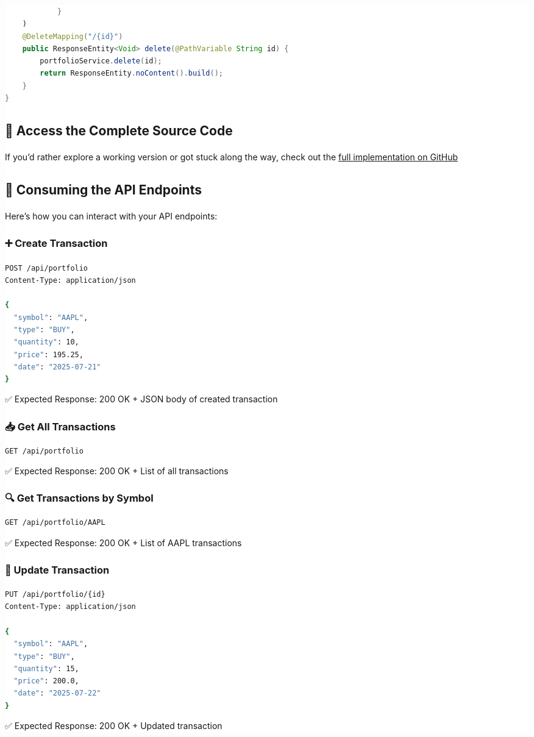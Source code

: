 ```java
            }
    )
    @DeleteMapping("/{id}")
    public ResponseEntity<Void> delete(@PathVariable String id) {
        portfolioService.delete(id);
        return ResponseEntity.noContent().build();
    }
}
```

## 🔗 Access the Complete Source Code

If you’d rather explore a working version or got stuck along the way, check out the [full implementation on GitHub](https://github.com/TechSparkWorkspace/tspark-springboot-mongodb)

## 📡 Consuming the API Endpoints

Here’s how you can interact with your API endpoints:

### ➕ Create Transaction

```bash
POST /api/portfolio
Content-Type: application/json

{
  "symbol": "AAPL",
  "type": "BUY",
  "quantity": 10,
  "price": 195.25,
  "date": "2025-07-21"
}
```

✅ Expected Response: 200 OK + JSON body of created transaction

### 📥 Get All Transactions

```GET /api/portfolio```

✅ Expected Response: 200 OK + List of all transactions

### 🔍 Get Transactions by Symbol

```GET /api/portfolio/AAPL```

✅ Expected Response: 200 OK + List of AAPL transactions

### 🔄 Update Transaction

```bash
PUT /api/portfolio/{id}
Content-Type: application/json

{
  "symbol": "AAPL",
  "type": "BUY",
  "quantity": 15,
  "price": 200.0,
  "date": "2025-07-22"
}
```
✅ Expected Response: 200 OK + Updated transaction
